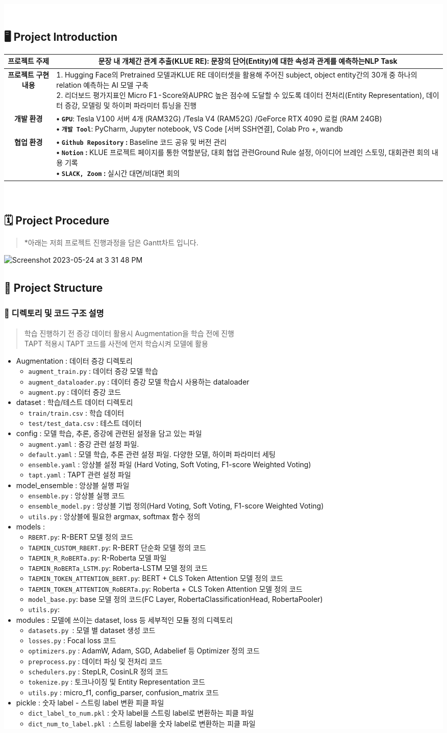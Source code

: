 <br>

## 🖥️ Project Introduction 


|**프로젝트 주제**| **문장 내 개체간 관계 추출**(KLUE RE): 문장의 단어(Entity)에 대한 속성과 관계를 예측하는NLP Task|
| :---: | --- |
|**프로젝트 구현내용**| 1. Hugging Face의 Pretrained 모델과KLUE RE 데이터셋을 활용해 주어진 subject, object entity간의 30개 중 하나의 relation 예측하는 AI 모델 구축 <br> 2. 리더보드 평가지표인 Micro F1-Score와AUPRC 높은 점수에 도달할 수 있도록 데이터 전처리(Entity Representation), 데이터 증강, 모델링 및 하이퍼 파라미터 튜닝을 진행 |
|**개발 환경**|**• `GPU`**: Tesla V100 서버 4개 (RAM32G) /Tesla V4 (RAM52G) /GeForce RTX 4090 로컬 (RAM 24GB) <br> **• `개발 Tool`**: PyCharm, Jupyter notebook, VS Code [서버 SSH연결], Colab Pro +, wandb|
|**협업 환경**|**• `Github Repository` :** Baseline 코드 공유 및 버전 관리 <br>**• `Notion` :** KLUE  프로젝트 페이지를 통한 역할분담, 대회 협업 관련Ground Rule 설정, 아이디어 브레인 스토밍, 대회관련 회의 내용 기록 <br>**• `SLACK, Zoom` :** 실시간 대면/비대면 회의|

<br>

## 🗓️ Project Procedure

> *아래는 저희 프로젝트 진행과정을 담은 Gantt차트 입니다. 

<img width="959" alt="Screenshot 2023-05-24 at 3 31 48 PM" src="https://github.com/boostcampaitech5/level2_klue-nlp-08/assets/81630351/324e73cd-a16f-4a53-a76f-e039f5698360">

<br>

## 📁 Project Structure

### 📄 디렉토리 및 코드 구조 설명
> 학습 진행하기 전 증강 데이터 활용시 Augmentation을 학습 전에 진행<br>TAPT 적용시 TAPT 코드를 사전에 먼저 학습시켜 모델에 활용

- Augmentation : 데이터 증강 디렉토리
  - `augment_train.py` : 데이터 증강 모델 학습
  - `augment_dataloader.py` : 데이터 증강 모델 학습시 사용하는 dataloader
  - `augment.py` : 데이터 증강 코드
- dataset : 학습/테스트 데이터 디렉토리
  - `train/train.csv` : 학습 데이터 
  - `test/test_data.csv` : 테스트 데이터
- config : 모델 학습, 추론, 증강에 관련된 설정을 담고 있는 파일
  - `augment.yaml` : 증강 관련 설정 파일. 
  - `default.yaml` : 모델 학습, 추론 관련 설정 파일. 다양한 모델, 하이퍼 파라미터 세팅
  - `ensemble.yaml` : 앙상블 설정 파일 (Hard Voting, Soft Voting, F1-score Weighted Voting)
  - `tapt.yaml` : TAPT 관련 설정 파일
- model_ensemble : 앙상블 실행 파일
  - `ensemble.py` : 앙상블 실행 코드
  - `ensemble_model.py` : 앙상블 기법 정의(Hard Voting, Soft Voting, F1-score Weighted Voting)
  - `utils.py` : 앙상블에 필요한 argmax, softmax 함수 정의
- models : 
  - `RBERT.py`: R-BERT 모델 정의 코드
  - `TAEMIN_CUSTOM_RBERT.py`: R-BERT 단순화 모델 정의 코드
  - `TAEMIN_R_RoBERTa.py`: R-Roberta 모델 파일
  - `TAEMIN_RoBERTa_LSTM.py`: Roberta-LSTM 모델 정의 코드
  - `TAEMIN_TOKEN_ATTENTION_BERT.py`: BERT + CLS Token Attention 모델 정의 코드
  - `TAEMIN_TOKEN_ATTENTION_RoBERTa.py`: Roberta + CLS Token Attention 모델 정의 코드
  -  `model_base.py`: base 모델 정의 코드(FC Layer, RobertaClassificationHead, RobertaPooler)
  -  `utils.py`:
- modules : 모델에 쓰이는 dataset, loss 등 세부적인 모듈 정의 디렉토리
  - `datasets.py `: 모델 별 dataset 생성 코드
  - `losses.py` : Focal loss 코드
  - `optimizers.py` : AdamW, Adam, SGD, Adabelief 등 Optimizer 정의 코드
  - `preprocess.py` : 데이터 파싱 및 전처리 코드
  - `schedulers.py` : StepLR, CosinLR 정의 코드
  - `tokenize.py` : 토크나이징 및 Entity Representation 코드
  - `utils.py` : micro_f1, config_parser, confusion_matrix 코드
- pickle : 숫자 label - 스트링 label 변환 피클 파일
  - `dict_label_to_num.pkl` : 숫자 label을 스트링 label로 변환하는 피클 파일
  - `dict_num_to_label.pkl `: 스트링 label을 숫자 label로 변환하는 피클 파일